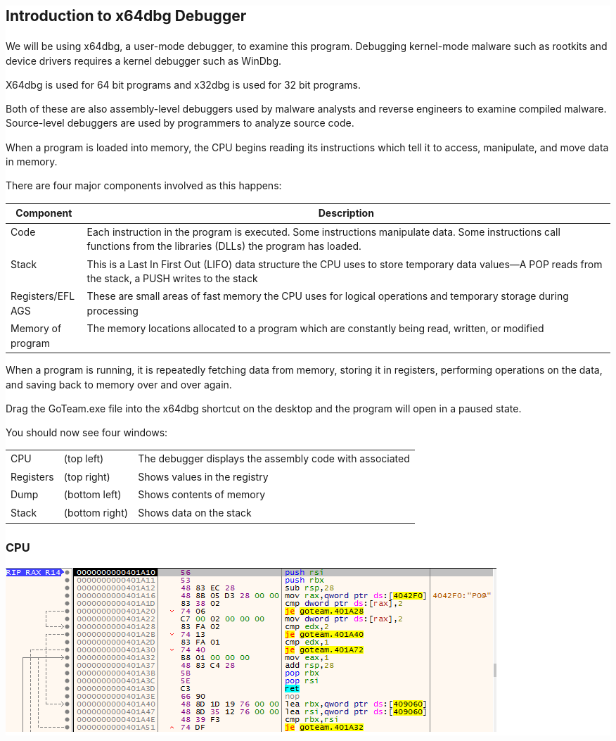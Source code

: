  
 
 
## Introduction to x64dbg Debugger
 
We will be using x64dbg, a user-mode debugger, to examine this program.  Debugging kernel-mode malware such as rootkits and device drivers requires a kernel debugger such as WinDbg.
 
X64dbg is used for 64 bit programs and x32dbg is used for 32 bit programs.
 
Both of these are also assembly-level debuggers used by malware analysts and reverse engineers to examine compiled malware.  Source-level debuggers are used by programmers to analyze source code.
 
 
 
When a program is loaded into memory, the CPU begins reading its instructions which tell it to access, manipulate, and move data in memory.
 
There are four major components involved as this happens:

|Component |Description | 
|-|-|
|Code                 |                                    Each instruction in the program is executed.  Some instructions manipulate data. Some instructions call functions from the libraries (DLLs) the program has loaded.| 
|Stack               |                                      This is a Last In First Out (LIFO) data structure the CPU uses to store temporary data values—A POP reads from the stack, a PUSH writes to the stack| 
|Registers/EFLAGS   |                         These are small areas of fast memory the CPU uses for logical operations and temporary storage during processing| 
|Memory of program |                      The memory locations allocated to a program which are constantly being read, written, or modified|

 
 
When a program is running, it is repeatedly fetching data from memory, storing it in registers, performing operations on the data, and saving back to memory over and over again.
 
 
 
Drag the GoTeam.exe file into the x64dbg shortcut on the desktop and the program will open in a paused state.
 
You should now see four windows:

| | | |
|-|-|-| 
|CPU  |                                     (top left)           |                   The debugger displays the assembly code with associated | commands
|Registers |                            (top right)             |              Shows values in the registry |
|Dump |                                   (bottom left)        |             Shows contents of memory |
|Stack  |                                   (bottom right)    |               Shows data on the stack |
 
 
### CPU
 
![](./images/Debugging%20a%20Windows%20Program/image006.png)
 